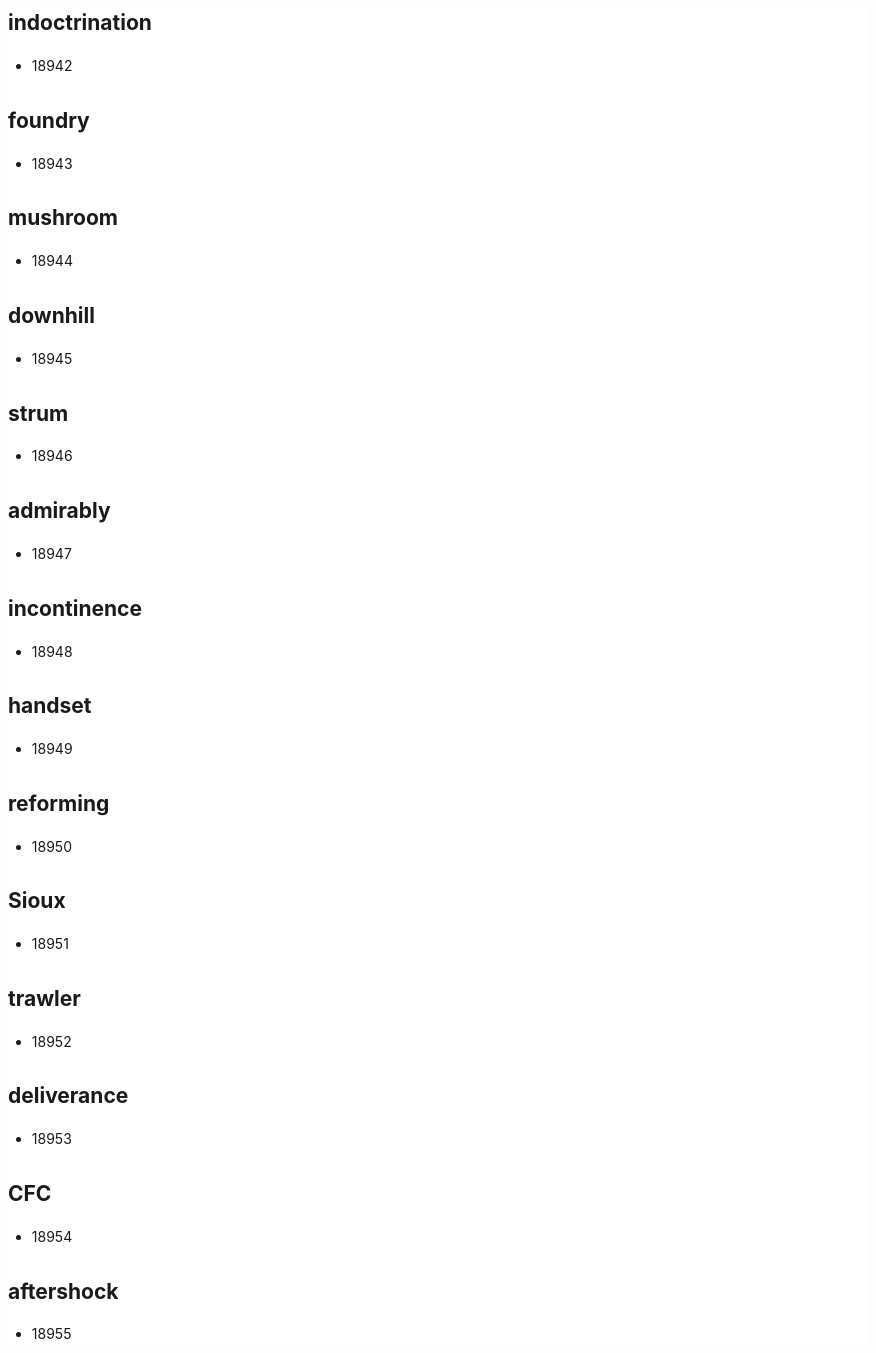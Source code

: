 ## indoctrination
* 18942

## foundry
* 18943

## mushroom
* 18944

## downhill
* 18945

## strum
* 18946

## admirably
* 18947

## incontinence
* 18948

## handset
* 18949

## reforming
* 18950

## Sioux
* 18951

## trawler
* 18952

## deliverance
* 18953

## CFC
* 18954

## aftershock
* 18955
